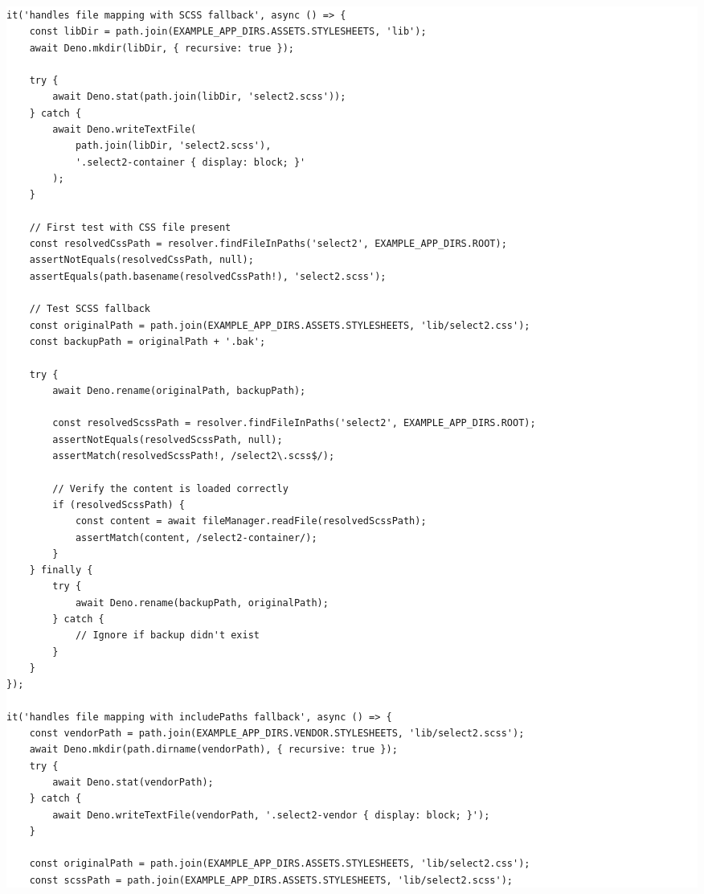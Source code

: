     it('handles file mapping with SCSS fallback', async () => {
        const libDir = path.join(EXAMPLE_APP_DIRS.ASSETS.STYLESHEETS, 'lib');
        await Deno.mkdir(libDir, { recursive: true });

        try {
            await Deno.stat(path.join(libDir, 'select2.scss'));
        } catch {
            await Deno.writeTextFile(
                path.join(libDir, 'select2.scss'),
                '.select2-container { display: block; }'
            );
        }

        // First test with CSS file present
        const resolvedCssPath = resolver.findFileInPaths('select2', EXAMPLE_APP_DIRS.ROOT);
        assertNotEquals(resolvedCssPath, null);
        assertEquals(path.basename(resolvedCssPath!), 'select2.scss');

        // Test SCSS fallback
        const originalPath = path.join(EXAMPLE_APP_DIRS.ASSETS.STYLESHEETS, 'lib/select2.css');
        const backupPath = originalPath + '.bak';

        try {
            await Deno.rename(originalPath, backupPath);

            const resolvedScssPath = resolver.findFileInPaths('select2', EXAMPLE_APP_DIRS.ROOT);
            assertNotEquals(resolvedScssPath, null);
            assertMatch(resolvedScssPath!, /select2\.scss$/);

            // Verify the content is loaded correctly
            if (resolvedScssPath) {
                const content = await fileManager.readFile(resolvedScssPath);
                assertMatch(content, /select2-container/);
            }
        } finally {
            try {
                await Deno.rename(backupPath, originalPath);
            } catch {
                // Ignore if backup didn't exist
            }
        }
    });

    it('handles file mapping with includePaths fallback', async () => {
        const vendorPath = path.join(EXAMPLE_APP_DIRS.VENDOR.STYLESHEETS, 'lib/select2.scss');
        await Deno.mkdir(path.dirname(vendorPath), { recursive: true });
        try {
            await Deno.stat(vendorPath);
        } catch {
            await Deno.writeTextFile(vendorPath, '.select2-vendor { display: block; }');
        }

        const originalPath = path.join(EXAMPLE_APP_DIRS.ASSETS.STYLESHEETS, 'lib/select2.css');
        const scssPath = path.join(EXAMPLE_APP_DIRS.ASSETS.STYLESHEETS, 'lib/select2.scss');
